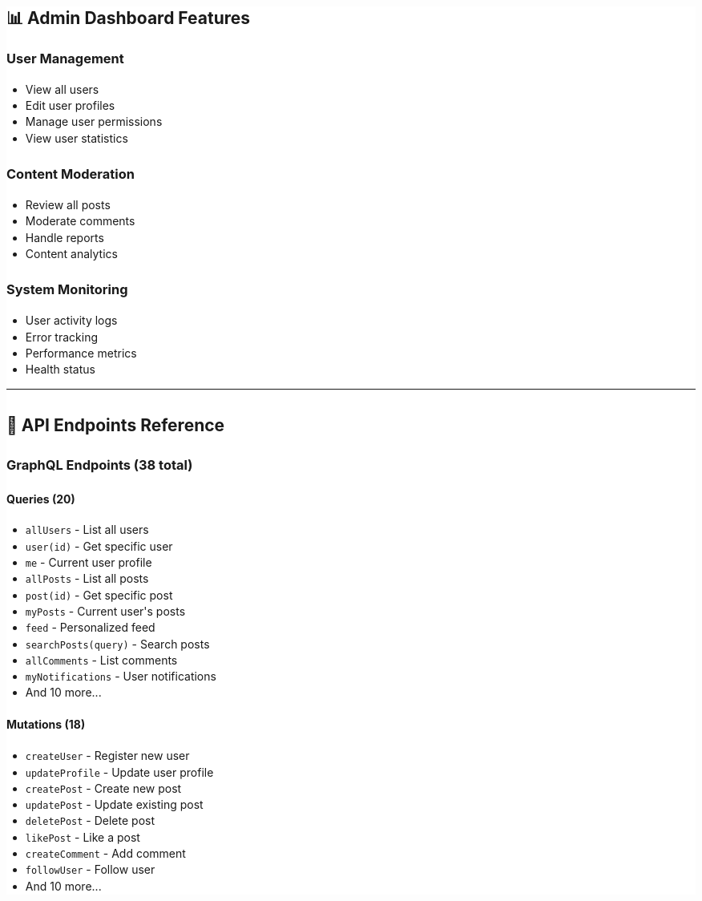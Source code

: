 ## 📊 Admin Dashboard Features

### User Management
- View all users
- Edit user profiles
- Manage user permissions
- View user statistics

### Content Moderation
- Review all posts
- Moderate comments
- Handle reports
- Content analytics

### System Monitoring
- User activity logs
- Error tracking
- Performance metrics
- Health status

---

## 🔧 API Endpoints Reference

### GraphQL Endpoints (38 total)

#### Queries (20)
- `allUsers` - List all users
- `user(id)` - Get specific user
- `me` - Current user profile
- `allPosts` - List all posts
- `post(id)` - Get specific post
- `myPosts` - Current user's posts
- `feed` - Personalized feed
- `searchPosts(query)` - Search posts
- `allComments` - List comments
- `myNotifications` - User notifications
- And 10 more...

#### Mutations (18)
- `createUser` - Register new user
- `updateProfile` - Update user profile
- `createPost` - Create new post
- `updatePost` - Update existing post
- `deletePost` - Delete post
- `likePost` - Like a post
- `createComment` - Add comment
- `followUser` - Follow user
- And 10 more...
